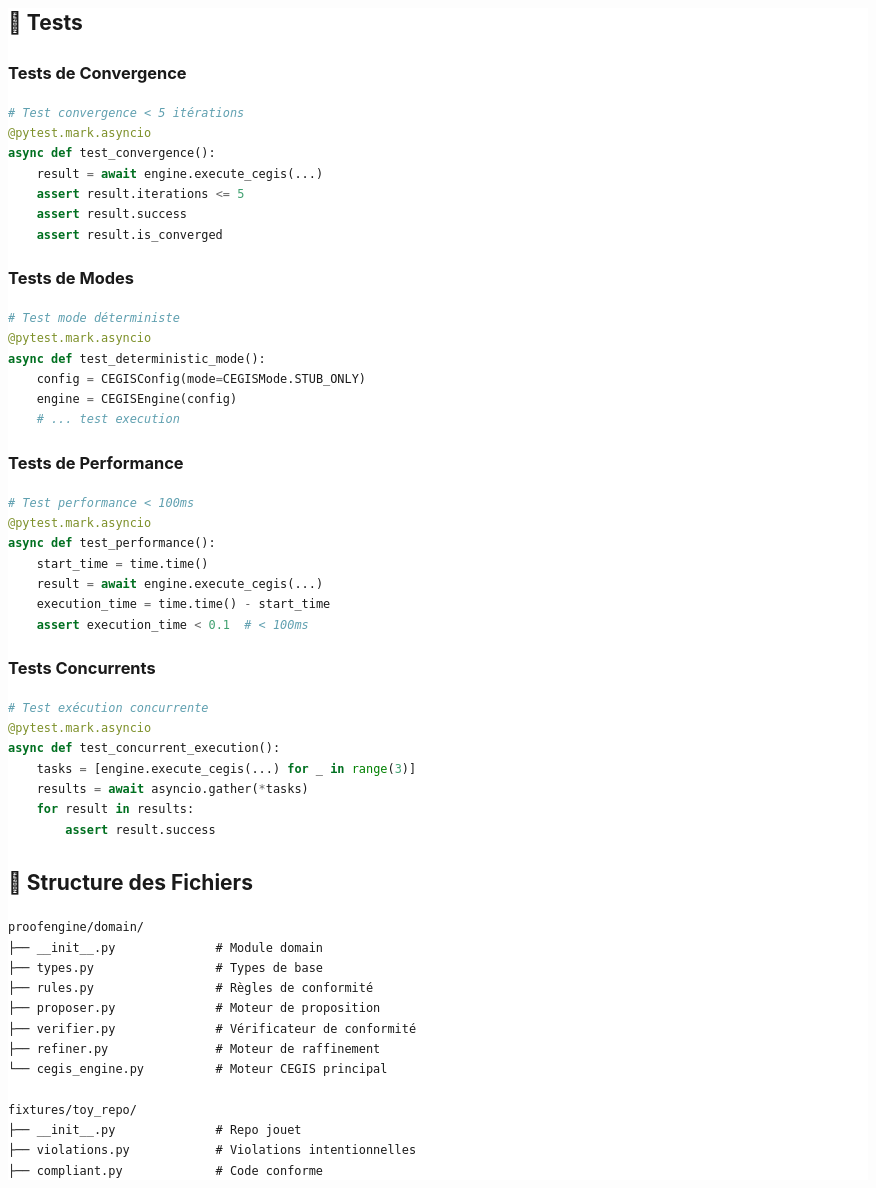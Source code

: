 ## 🧪 Tests

### **Tests de Convergence**

```python
# Test convergence < 5 itérations
@pytest.mark.asyncio
async def test_convergence():
    result = await engine.execute_cegis(...)
    assert result.iterations <= 5
    assert result.success
    assert result.is_converged
```

### **Tests de Modes**

```python
# Test mode déterministe
@pytest.mark.asyncio
async def test_deterministic_mode():
    config = CEGISConfig(mode=CEGISMode.STUB_ONLY)
    engine = CEGISEngine(config)
    # ... test execution
```

### **Tests de Performance**

```python
# Test performance < 100ms
@pytest.mark.asyncio
async def test_performance():
    start_time = time.time()
    result = await engine.execute_cegis(...)
    execution_time = time.time() - start_time
    assert execution_time < 0.1  # < 100ms
```

### **Tests Concurrents**

```python
# Test exécution concurrente
@pytest.mark.asyncio
async def test_concurrent_execution():
    tasks = [engine.execute_cegis(...) for _ in range(3)]
    results = await asyncio.gather(*tasks)
    for result in results:
        assert result.success
```

## 📁 Structure des Fichiers

```
proofengine/domain/
├── __init__.py              # Module domain
├── types.py                 # Types de base
├── rules.py                 # Règles de conformité
├── proposer.py              # Moteur de proposition
├── verifier.py              # Vérificateur de conformité
├── refiner.py               # Moteur de raffinement
└── cegis_engine.py          # Moteur CEGIS principal

fixtures/toy_repo/
├── __init__.py              # Repo jouet
├── violations.py            # Violations intentionnelles
├── compliant.py             # Code conforme
```
